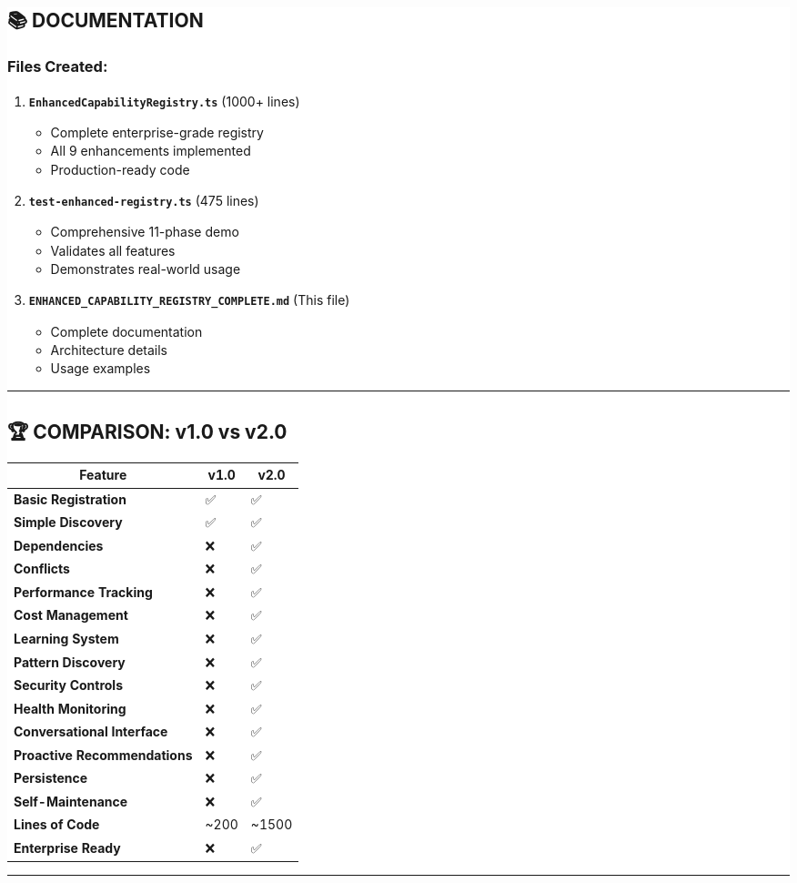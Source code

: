 
## 📚 DOCUMENTATION

### **Files Created:**

1. **`EnhancedCapabilityRegistry.ts`** (1000+ lines)
   - Complete enterprise-grade registry
   - All 9 enhancements implemented
   - Production-ready code

2. **`test-enhanced-registry.ts`** (475 lines)
   - Comprehensive 11-phase demo
   - Validates all features
   - Demonstrates real-world usage

3. **`ENHANCED_CAPABILITY_REGISTRY_COMPLETE.md`** (This file)
   - Complete documentation
   - Architecture details
   - Usage examples

---

## 🏆 COMPARISON: v1.0 vs v2.0

| Feature | v1.0 | v2.0 |
|---------|------|------|
| **Basic Registration** | ✅ | ✅ |
| **Simple Discovery** | ✅ | ✅ |
| **Dependencies** | ❌ | ✅ |
| **Conflicts** | ❌ | ✅ |
| **Performance Tracking** | ❌ | ✅ |
| **Cost Management** | ❌ | ✅ |
| **Learning System** | ❌ | ✅ |
| **Pattern Discovery** | ❌ | ✅ |
| **Security Controls** | ❌ | ✅ |
| **Health Monitoring** | ❌ | ✅ |
| **Conversational Interface** | ❌ | ✅ |
| **Proactive Recommendations** | ❌ | ✅ |
| **Persistence** | ❌ | ✅ |
| **Self-Maintenance** | ❌ | ✅ |
| **Lines of Code** | ~200 | ~1500 |
| **Enterprise Ready** | ❌ | ✅ |

---